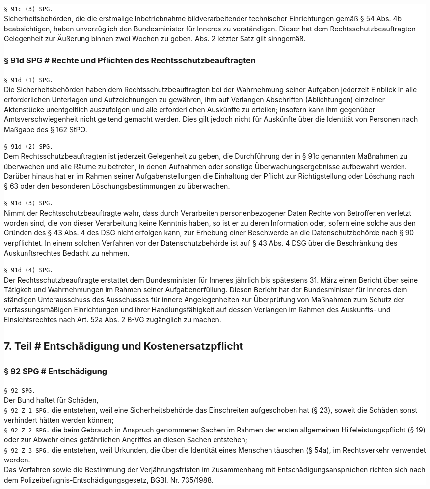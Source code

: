 `§ 91c (3) SPG.`  
Sicherheitsbehörden, die die erstmalige Inbetriebnahme bildverarbeitender technischer Einrichtungen gemäß § 54 Abs. 4b beabsichtigen, haben unverzüglich den Bundesminister für Inneres zu verständigen. Dieser hat dem Rechtsschutzbeauftragten Gelegenheit zur Äußerung binnen zwei Wochen zu geben. Abs. 2 letzter Satz gilt sinngemäß.

### § 91d SPG # Rechte und Pflichten des Rechtsschutzbeauftragten

`§ 91d (1) SPG.`  
Die Sicherheitsbehörden haben dem Rechtsschutzbeauftragten bei der Wahrnehmung seiner Aufgaben jederzeit Einblick in alle erforderlichen Unterlagen und Aufzeichnungen zu gewähren, ihm auf Verlangen Abschriften (Ablichtungen) einzelner Aktenstücke unentgeltlich auszufolgen und alle erforderlichen Auskünfte zu erteilen; insofern kann ihm gegenüber Amtsverschwiegenheit nicht geltend gemacht werden. Dies gilt jedoch nicht für Auskünfte über die Identität von Personen nach Maßgabe des § 162 StPO.

`§ 91d (2) SPG.`  
Dem Rechtsschutzbeauftragten ist jederzeit Gelegenheit zu geben, die Durchführung der in § 91c genannten Maßnahmen zu überwachen und alle Räume zu betreten, in denen Aufnahmen oder sonstige Überwachungsergebnisse aufbewahrt werden. Darüber hinaus hat er im Rahmen seiner Aufgabenstellungen die Einhaltung der Pflicht zur Richtigstellung oder Löschung nach § 63 oder den besonderen Löschungsbestimmungen zu überwachen.

`§ 91d (3) SPG.`  
Nimmt der Rechtsschutzbeauftragte wahr, dass durch Verarbeiten personenbezogener Daten Rechte von Betroffenen verletzt worden sind, die von dieser Verarbeitung keine Kenntnis haben, so ist er zu deren Information oder, sofern eine solche aus den Gründen des § 43 Abs. 4 des DSG nicht erfolgen kann, zur Erhebung einer Beschwerde an die Datenschutzbehörde nach § 90 verpflichtet. In einem solchen Verfahren vor der Datenschutzbehörde ist auf § 43 Abs. 4 DSG über die Beschränkung des Auskunftsrechtes Bedacht zu nehmen.

`§ 91d (4) SPG.`  
Der Rechtsschutzbeauftragte erstattet dem Bundesminister für Inneres jährlich bis spätestens 31. März einen Bericht über seine Tätigkeit und Wahrnehmungen im Rahmen seiner Aufgabenerfüllung. Diesen Bericht hat der Bundesminister für Inneres dem ständigen Unterausschuss des Ausschusses für innere Angelegenheiten zur Überprüfung von Maßnahmen zum Schutz der verfassungsmäßigen Einrichtungen und ihrer Handlungsfähigkeit auf dessen Verlangen im Rahmen des Auskunfts- und Einsichtsrechtes nach Art. 52a Abs. 2 B-VG zugänglich zu machen.

## 7. Teil # Entschädigung und Kostenersatzpflicht

### § 92 SPG # Entschädigung

`§ 92 SPG.`  
Der Bund haftet für Schäden,  
`§ 92 Z 1 SPG.`
die entstehen, weil eine Sicherheitsbehörde das Einschreiten aufgeschoben hat (§ 23), soweit die Schäden sonst verhindert hätten werden können;  
`§ 92 Z 2 SPG.`
die beim Gebrauch in Anspruch genommener Sachen im Rahmen der ersten allgemeinen Hilfeleistungspflicht (§ 19) oder zur Abwehr eines gefährlichen Angriffes an diesen Sachen entstehen;  
`§ 92 Z 3 SPG.`
die entstehen, weil Urkunden, die über die Identität eines Menschen täuschen (§ 54a), im Rechtsverkehr verwendet werden.  
Das Verfahren sowie die Bestimmung der Verjährungsfristen im Zusammenhang mit Entschädigungsansprüchen richten sich nach dem Polizeibefugnis-Entschädigungsgesetz, BGBl. Nr. 735/1988.
